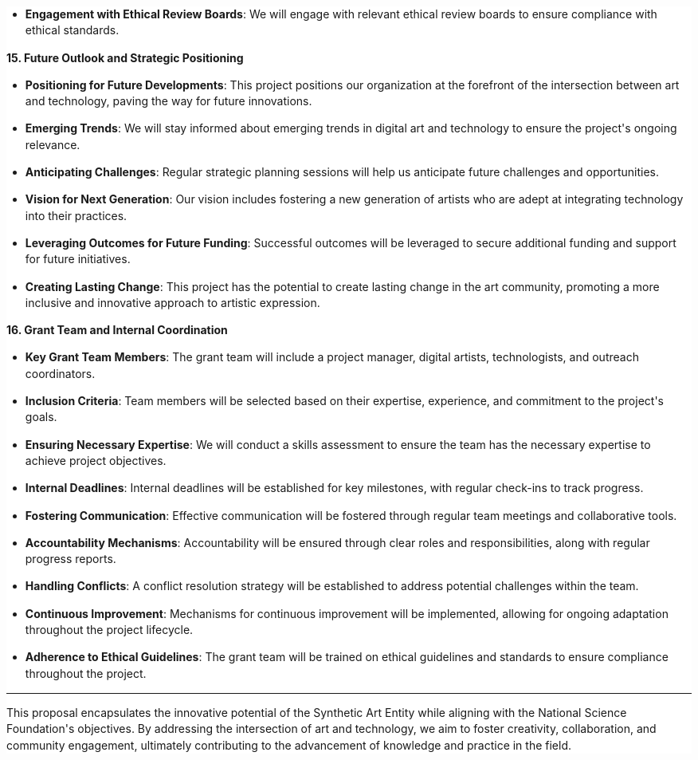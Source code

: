 - **Engagement with Ethical Review Boards**: We will engage with relevant ethical review boards to ensure compliance with ethical standards.

**15. Future Outlook and Strategic Positioning**

- **Positioning for Future Developments**: This project positions our organization at the forefront of the intersection between art and technology, paving the way for future innovations.

- **Emerging Trends**: We will stay informed about emerging trends in digital art and technology to ensure the project's ongoing relevance.

- **Anticipating Challenges**: Regular strategic planning sessions will help us anticipate future challenges and opportunities.

- **Vision for Next Generation**: Our vision includes fostering a new generation of artists who are adept at integrating technology into their practices.

- **Leveraging Outcomes for Future Funding**: Successful outcomes will be leveraged to secure additional funding and support for future initiatives.

- **Creating Lasting Change**: This project has the potential to create lasting change in the art community, promoting a more inclusive and innovative approach to artistic expression.

**16. Grant Team and Internal Coordination**

- **Key Grant Team Members**: The grant team will include a project manager, digital artists, technologists, and outreach coordinators.

- **Inclusion Criteria**: Team members will be selected based on their expertise, experience, and commitment to the project's goals.

- **Ensuring Necessary Expertise**: We will conduct a skills assessment to ensure the team has the necessary expertise to achieve project objectives.

- **Internal Deadlines**: Internal deadlines will be established for key milestones, with regular check-ins to track progress.

- **Fostering Communication**: Effective communication will be fostered through regular team meetings and collaborative tools.

- **Accountability Mechanisms**: Accountability will be ensured through clear roles and responsibilities, along with regular progress reports.

- **Handling Conflicts**: A conflict resolution strategy will be established to address potential challenges within the team.

- **Continuous Improvement**: Mechanisms for continuous improvement will be implemented, allowing for ongoing adaptation throughout the project lifecycle.

- **Adherence to Ethical Guidelines**: The grant team will be trained on ethical guidelines and standards to ensure compliance throughout the project.

---

This proposal encapsulates the innovative potential of the Synthetic Art Entity while aligning with the National Science Foundation's objectives. By addressing the intersection of art and technology, we aim to foster creativity, collaboration, and community engagement, ultimately contributing to the advancement of knowledge and practice in the field.